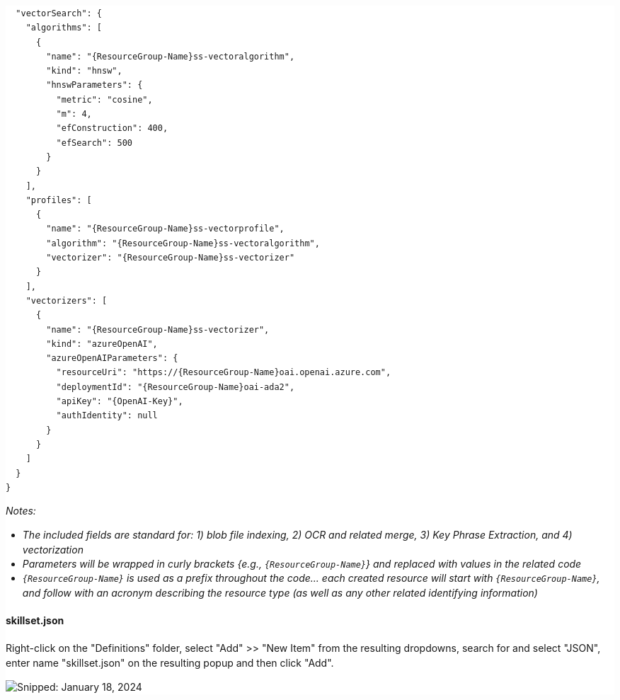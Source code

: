```
  "vectorSearch": {
    "algorithms": [
      {
        "name": "{ResourceGroup-Name}ss-vectoralgorithm",
        "kind": "hnsw",
        "hnswParameters": {
          "metric": "cosine",
          "m": 4,
          "efConstruction": 400,
          "efSearch": 500
        }
      }
    ],
    "profiles": [
      {
        "name": "{ResourceGroup-Name}ss-vectorprofile",
        "algorithm": "{ResourceGroup-Name}ss-vectoralgorithm",
        "vectorizer": "{ResourceGroup-Name}ss-vectorizer"
      }
    ],
    "vectorizers": [
      {
        "name": "{ResourceGroup-Name}ss-vectorizer",
        "kind": "azureOpenAI",
        "azureOpenAIParameters": {
          "resourceUri": "https://{ResourceGroup-Name}oai.openai.azure.com",
          "deploymentId": "{ResourceGroup-Name}oai-ada2",
          "apiKey": "{OpenAI-Key}",
          "authIdentity": null
        }
      }
    ]
  }
}
```

_Notes:_
* _The included fields are standard for: 1) blob file indexing, 2) OCR and related merge, 3) Key Phrase Extraction, and 4) vectorization_
* _Parameters will be wrapped in curly brackets {e.g., `{ResourceGroup-Name}`} and replaced with values in the related code_
* _`{ResourceGroup-Name}` is used as a prefix throughout the code... each created resource will start with `{ResourceGroup-Name}`, and follow with an acronym describing the resource type (as well as any other related identifying information)_

#### skillset.json

Right-click on the "Definitions" folder, select "Add" >> "New Item" from the resulting dropdowns, search for and select "JSON", enter name "skillset.json" on the resulting popup and then click "Add".

<img src="https://github.com/richchapler/AzureSolutions/assets/44923999/7cc8e7e4-f577-4fb7-af39-a13f9331ae7d" width="800" title="Snipped: January 18, 2024" />

